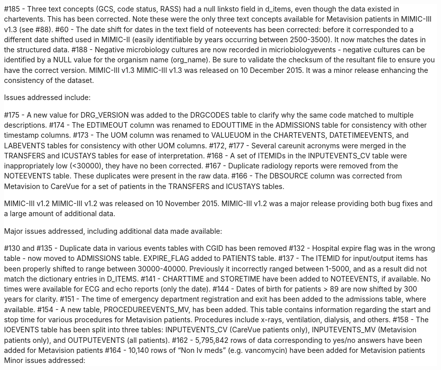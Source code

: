 #185 - Three text concepts (GCS, code status, RASS) had a null linksto field in d_items, even though the data existed in chartevents. This has been corrected. Note these were the only three text concepts available for Metavision patients in MIMIC-III v1.3 (see #88).
#60 - The date shift for dates in the text field of noteevents has been corrected: before it corresponded to a different date shifted used in MIMIC-II (easily identifiable by years occurring between 2500-3500). It now matches the dates in the structured data.
#188 - Negative microbiology cultures are now recorded in micriobiologyevents - negative cultures can be identified by a NULL value for the organism name (org_name).
Be sure to validate the checksum of the resultant file to ensure you have the correct version.
MIMIC-III v1.3
MIMIC-III v1.3 was released on 10 December 2015. It was a minor release enhancing the consistency of the dataset.

Issues addressed include:

#175 - A new value for DRG_VERSION was added to the DRGCODES table to clarify why the same code matched to multiple descriptions.
#174 - The EDTIMEOUT column was renamed to EDOUTTIME in the ADMISSIONS table for consistency with other timestamp columns.
#173 - The UOM column was renamed to VALUEUOM in the CHARTEVENTS, DATETIMEEVENTS, and LABEVENTS tables for consistency with other UOM columns.
#172, #177 - Several careunit acronyms were merged in the TRANSFERS and ICUSTAYS tables for ease of interpretation.
#168 - A set of ITEMIDs in the INPUTEVENTS_CV table were inappropriately low (<30000), they have no been corrected.
#167 - Duplicate radiology reports were removed from the NOTEEVENTS table. These duplicates were present in the raw data.
#166 - The DBSOURCE column was corrected from Metavision to CareVue for a set of patients in the TRANSFERS and ICUSTAYS tables.

MIMIC-III v1.2
MIMIC-III v1.2 was released on 10 November 2015. MIMIC-III v1.2 was a major release providing both bug fixes and a large amount of additional data.

Major issues addressed, including additional data made available:

#130 and #135 - Duplicate data in various events tables with CGID has been removed
#132 - Hospital expire flag was in the wrong table - now moved to ADMISSIONS table. EXPIRE_FLAG added to PATIENTS table.
#137 - The ITEMID for input/output items has been properly shifted to range between 30000-40000. Previously it incorrectly ranged between 1-5000, and as a result did not match the dictionary entries in D_ITEMS.
#141 - CHARTTIME and STORETIME have been added to NOTEEVENTS, if available. No times were available for ECG and echo reports (only the date).
#144 - Dates of birth for patients > 89 are now shifted by 300 years for clarity.
#151 - The time of emergency department registration and exit has been added to the admissions table, where available.
#154 - A new table, PROCEDUREEVENTS_MV, has been added. This table contains information regarding the start and stop time for various procedures for Metavision patients. Procedures include x-rays, ventilation, dialysis, and others.
#158 - The IOEVENTS table has been split into three tables: INPUTEVENTS_CV (CareVue patients only), INPUTEVENTS_MV (Metavision patients only), and OUTPUTEVENTS (all patients).
#162 - 5,795,842 rows of data corresponding to yes/no answers have been added for Metavision patients
#164 - 10,140 rows of “Non Iv meds” (e.g. vancomycin) have been added for Metavision patients
Minor issues addressed:
